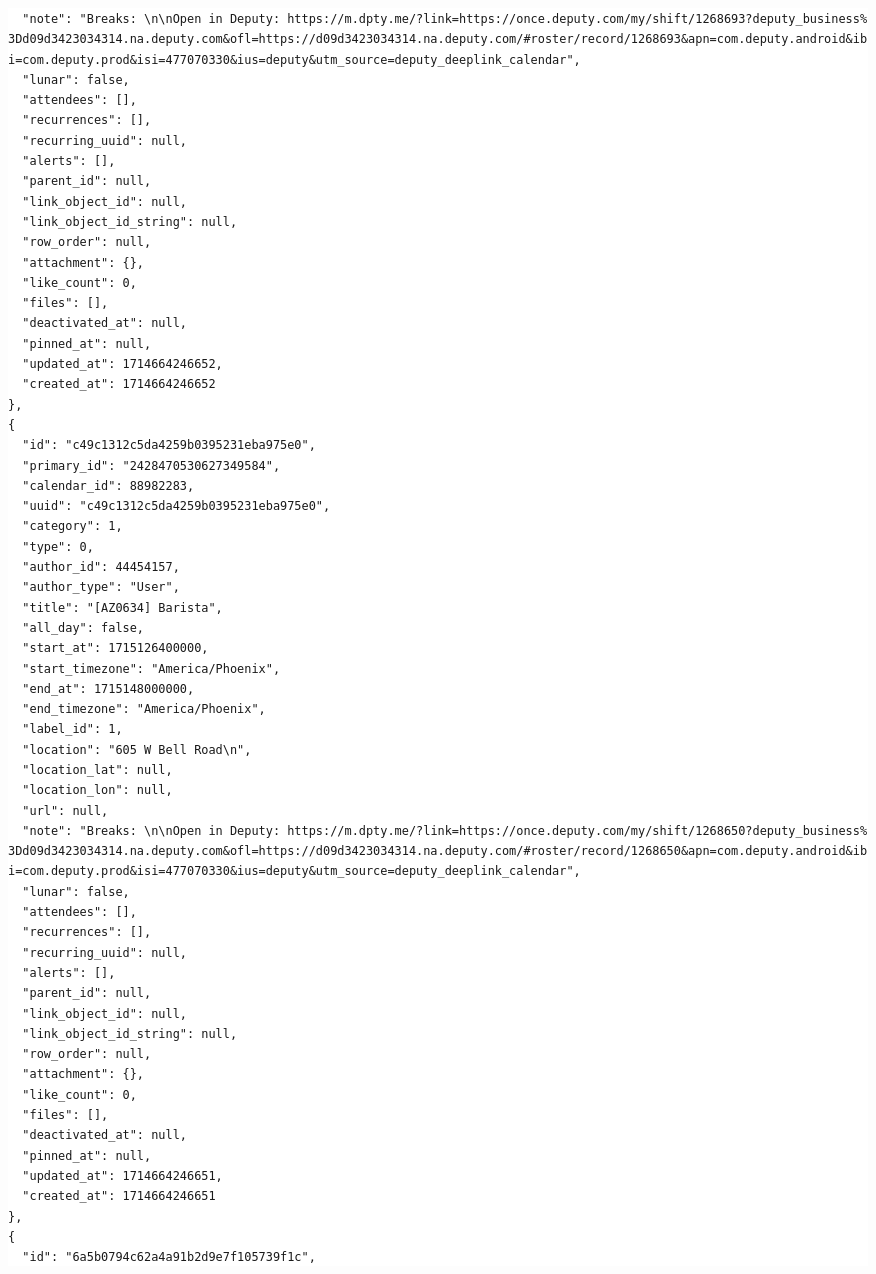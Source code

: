       "note": "Breaks: \n\nOpen in Deputy: https://m.dpty.me/?link=https://once.deputy.com/my/shift/1268693?deputy_business%3Dd09d3423034314.na.deputy.com&ofl=https://d09d3423034314.na.deputy.com/#roster/record/1268693&apn=com.deputy.android&ibi=com.deputy.prod&isi=477070330&ius=deputy&utm_source=deputy_deeplink_calendar",
      "lunar": false,
      "attendees": [],
      "recurrences": [],
      "recurring_uuid": null,
      "alerts": [],
      "parent_id": null,
      "link_object_id": null,
      "link_object_id_string": null,
      "row_order": null,
      "attachment": {},
      "like_count": 0,
      "files": [],
      "deactivated_at": null,
      "pinned_at": null,
      "updated_at": 1714664246652,
      "created_at": 1714664246652
    },
    {
      "id": "c49c1312c5da4259b0395231eba975e0",
      "primary_id": "2428470530627349584",
      "calendar_id": 88982283,
      "uuid": "c49c1312c5da4259b0395231eba975e0",
      "category": 1,
      "type": 0,
      "author_id": 44454157,
      "author_type": "User",
      "title": "[AZ0634] Barista",
      "all_day": false,
      "start_at": 1715126400000,
      "start_timezone": "America/Phoenix",
      "end_at": 1715148000000,
      "end_timezone": "America/Phoenix",
      "label_id": 1,
      "location": "605 W Bell Road\n",
      "location_lat": null,
      "location_lon": null,
      "url": null,
      "note": "Breaks: \n\nOpen in Deputy: https://m.dpty.me/?link=https://once.deputy.com/my/shift/1268650?deputy_business%3Dd09d3423034314.na.deputy.com&ofl=https://d09d3423034314.na.deputy.com/#roster/record/1268650&apn=com.deputy.android&ibi=com.deputy.prod&isi=477070330&ius=deputy&utm_source=deputy_deeplink_calendar",
      "lunar": false,
      "attendees": [],
      "recurrences": [],
      "recurring_uuid": null,
      "alerts": [],
      "parent_id": null,
      "link_object_id": null,
      "link_object_id_string": null,
      "row_order": null,
      "attachment": {},
      "like_count": 0,
      "files": [],
      "deactivated_at": null,
      "pinned_at": null,
      "updated_at": 1714664246651,
      "created_at": 1714664246651
    },
    {
      "id": "6a5b0794c62a4a91b2d9e7f105739f1c",
